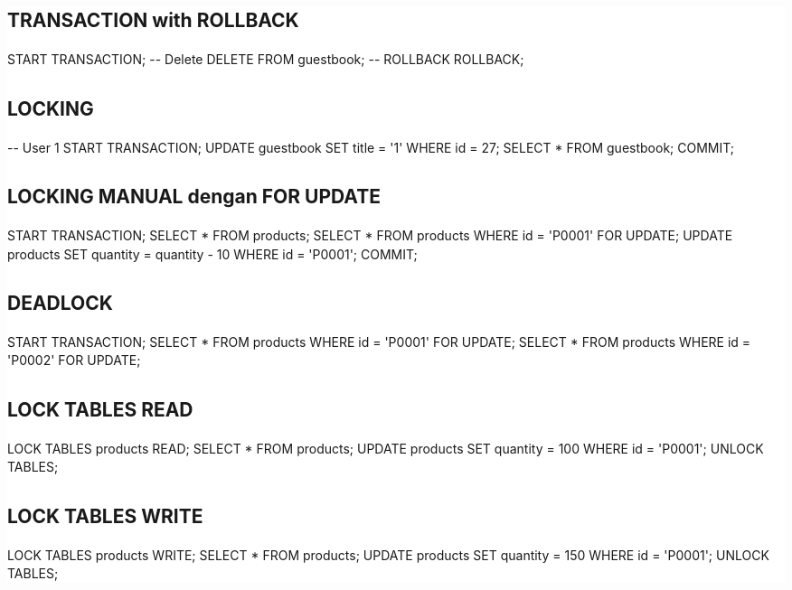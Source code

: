 ## TRANSACTION with ROLLBACK
START TRANSACTION;
-- Delete
DELETE FROM guestbook;
-- ROLLBACK
ROLLBACK;

## LOCKING
-- User 1
START TRANSACTION;
UPDATE guestbook
SET title = '1'
WHERE id = 27;
SELECT * FROM guestbook;
COMMIT;

## LOCKING MANUAL dengan FOR UPDATE
START TRANSACTION;
SELECT * FROM products;
SELECT * FROM products
WHERE id = 'P0001'
FOR UPDATE;
UPDATE products
SET quantity = quantity - 10
WHERE id = 'P0001';
COMMIT;

## DEADLOCK
START TRANSACTION;
SELECT * FROM products WHERE id = 'P0001' FOR UPDATE;
SELECT * FROM products WHERE id = 'P0002' FOR UPDATE;

## LOCK TABLES READ
LOCK TABLES products READ;
SELECT * FROM products;
UPDATE products
SET quantity = 100
WHERE id = 'P0001';
UNLOCK TABLES;

## LOCK TABLES WRITE
LOCK TABLES products WRITE;
SELECT * FROM products;
UPDATE products
SET quantity = 150
WHERE id = 'P0001';
UNLOCK TABLES;
